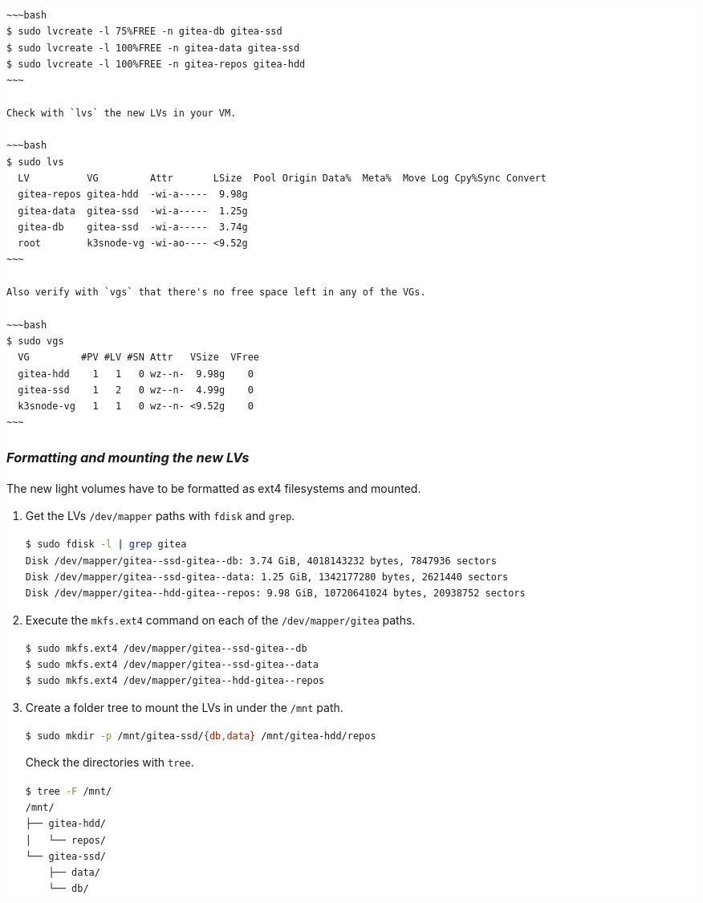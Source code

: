     ~~~bash
    $ sudo lvcreate -l 75%FREE -n gitea-db gitea-ssd
    $ sudo lvcreate -l 100%FREE -n gitea-data gitea-ssd
    $ sudo lvcreate -l 100%FREE -n gitea-repos gitea-hdd
    ~~~

    Check with `lvs` the new LVs in your VM.

    ~~~bash
    $ sudo lvs
      LV          VG         Attr       LSize  Pool Origin Data%  Meta%  Move Log Cpy%Sync Convert
      gitea-repos gitea-hdd  -wi-a-----  9.98g
      gitea-data  gitea-ssd  -wi-a-----  1.25g
      gitea-db    gitea-ssd  -wi-a-----  3.74g
      root        k3snode-vg -wi-ao---- <9.52g
    ~~~

    Also verify with `vgs` that there's no free space left in any of the VGs.

    ~~~bash
    $ sudo vgs
      VG         #PV #LV #SN Attr   VSize  VFree
      gitea-hdd    1   1   0 wz--n-  9.98g    0
      gitea-ssd    1   2   0 wz--n-  4.99g    0
      k3snode-vg   1   1   0 wz--n- <9.52g    0
    ~~~

### _Formatting and mounting the new LVs_

The new light volumes have to be formatted as ext4 filesystems and mounted.

1. Get the LVs `/dev/mapper` paths with `fdisk` and `grep`.

    ~~~bash
    $ sudo fdisk -l | grep gitea
    Disk /dev/mapper/gitea--ssd-gitea--db: 3.74 GiB, 4018143232 bytes, 7847936 sectors
    Disk /dev/mapper/gitea--ssd-gitea--data: 1.25 GiB, 1342177280 bytes, 2621440 sectors
    Disk /dev/mapper/gitea--hdd-gitea--repos: 9.98 GiB, 10720641024 bytes, 20938752 sectors
    ~~~

2. Execute the `mkfs.ext4` command on each of the `/dev/mapper/gitea` paths.

    ~~~bash
    $ sudo mkfs.ext4 /dev/mapper/gitea--ssd-gitea--db
    $ sudo mkfs.ext4 /dev/mapper/gitea--ssd-gitea--data
    $ sudo mkfs.ext4 /dev/mapper/gitea--hdd-gitea--repos
    ~~~

3. Create a folder tree to mount the LVs in under the `/mnt` path.

    ~~~bash
    $ sudo mkdir -p /mnt/gitea-ssd/{db,data} /mnt/gitea-hdd/repos
    ~~~

    Check the directories with `tree`.

    ~~~bash
    $ tree -F /mnt/
    /mnt/
    ├── gitea-hdd/
    │   └── repos/
    └── gitea-ssd/
        ├── data/
        └── db/
